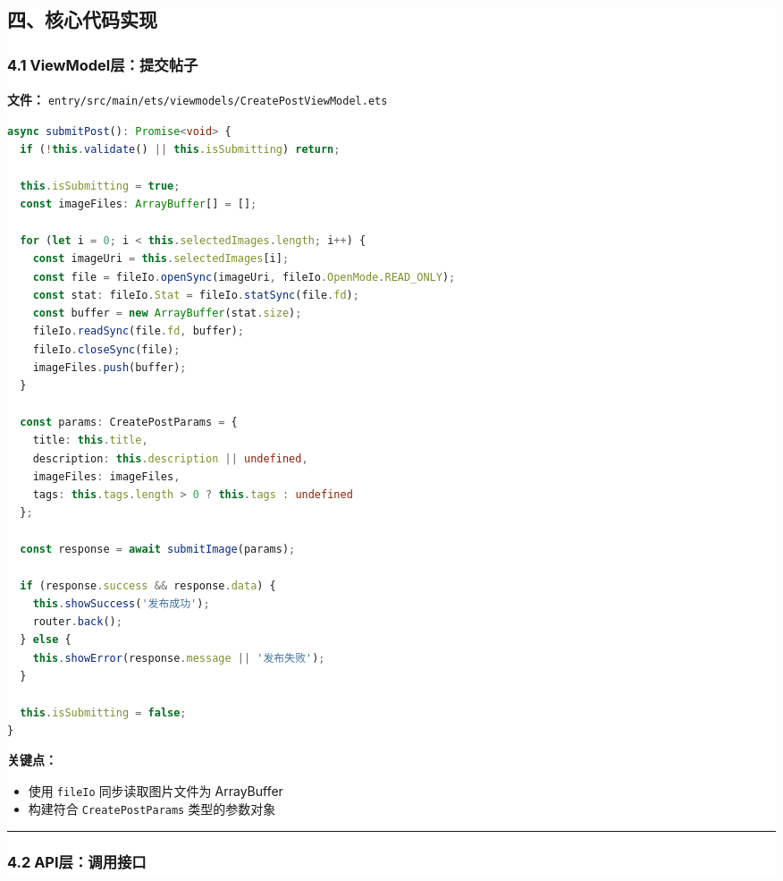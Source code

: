 
## 四、核心代码实现

### 4.1 ViewModel层：提交帖子

**文件：** `entry/src/main/ets/viewmodels/CreatePostViewModel.ets`

```typescript
async submitPost(): Promise<void> {
  if (!this.validate() || this.isSubmitting) return;

  this.isSubmitting = true;
  const imageFiles: ArrayBuffer[] = [];

  for (let i = 0; i < this.selectedImages.length; i++) {
    const imageUri = this.selectedImages[i];
    const file = fileIo.openSync(imageUri, fileIo.OpenMode.READ_ONLY);
    const stat: fileIo.Stat = fileIo.statSync(file.fd);
    const buffer = new ArrayBuffer(stat.size);
    fileIo.readSync(file.fd, buffer);
    fileIo.closeSync(file);
    imageFiles.push(buffer);
  }

  const params: CreatePostParams = {
    title: this.title,
    description: this.description || undefined,
    imageFiles: imageFiles,
    tags: this.tags.length > 0 ? this.tags : undefined
  };

  const response = await submitImage(params);

  if (response.success && response.data) {
    this.showSuccess('发布成功');
    router.back();
  } else {
    this.showError(response.message || '发布失败');
  }

  this.isSubmitting = false;
}
```

**关键点：**
- 使用 `fileIo` 同步读取图片文件为 ArrayBuffer
- 构建符合 `CreatePostParams` 类型的参数对象

---

### 4.2 API层：调用接口

